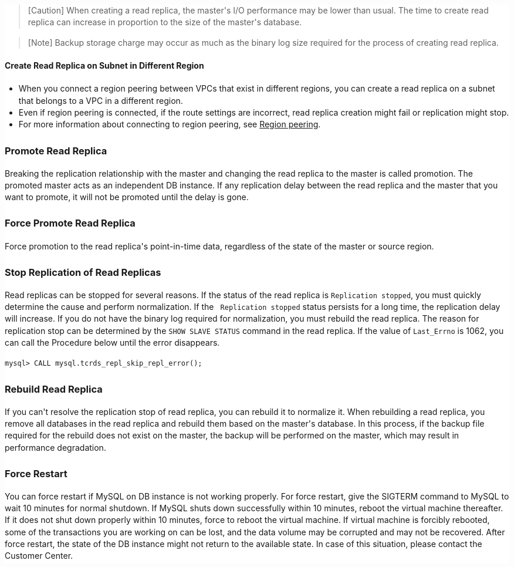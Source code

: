 > [Caution]
> When creating a read replica, the master's I/O performance may be lower than usual.
> The time to create read replica can increase in proportion to the size of the master's database.

> [Note]
> Backup storage charge may occur as much as the binary log size required for the process of creating read replica.

#### Create Read Replica on Subnet in Different Region

- When you connect a region peering between VPCs that exist in different regions, you can create a read replica on a subnet that belongs to a VPC in a different region.
- Even if region peering is connected, if the route settings are incorrect, read replica creation might fail or replication might stop.
- For more information about connecting to region peering, see [Region peering](https://docs.nhncloud.com/ko/Network/Peering%20Gateway/ko/console-guide/#_2).

### Promote Read Replica

Breaking the replication relationship with the master and changing the read replica to the master is called promotion. The promoted master acts as an independent DB instance. If any replication delay between the read replica and the master that you want to promote, it will not be promoted until the delay is gone.

### Force Promote Read Replica

Force promotion to the read replica's point-in-time data, regardless of the state of the master or source region.

### Stop Replication of Read Replicas

Read replicas can be stopped for several reasons. If the status of the read replica is `Replication stopped`, you must quickly determine the cause and perform normalization. If the ` Replication stopped` status persists for a long time, the replication delay will increase. If you do not have the binary log required for normalization, you must rebuild the read replica. The reason for replication stop can be determined by the `SHOW SLAVE STATUS` command in the read replica. If the value of `Last_Errno` is 1062, you can call the Procedure below until the error disappears.

```
mysql> CALL mysql.tcrds_repl_skip_repl_error();
```

### Rebuild Read Replica

If you can't resolve the replication stop of read replica, you can rebuild it to normalize it. When rebuilding a read replica, you remove all databases in the read replica and rebuild them based on the master's database. In this process, if the backup file required for the rebuild does not exist on the master, the backup will be performed on the master, which may result in performance degradation.

### Force Restart

You can force restart if MySQL on DB instance is not working properly. For force restart, give the SIGTERM command to MySQL to wait 10 minutes for normal shutdown. If MySQL shuts down successfully within 10 minutes, reboot the virtual machine thereafter. If it does not shut down properly within 10 minutes, force to reboot the virtual machine. If virtual machine is forcibly rebooted, some of the transactions you are working on can be lost, and the data volume may be corrupted and may not be recovered. After force restart, the state of the DB instance might not return to the available state. In case of this situation, please contact the Customer Center.
